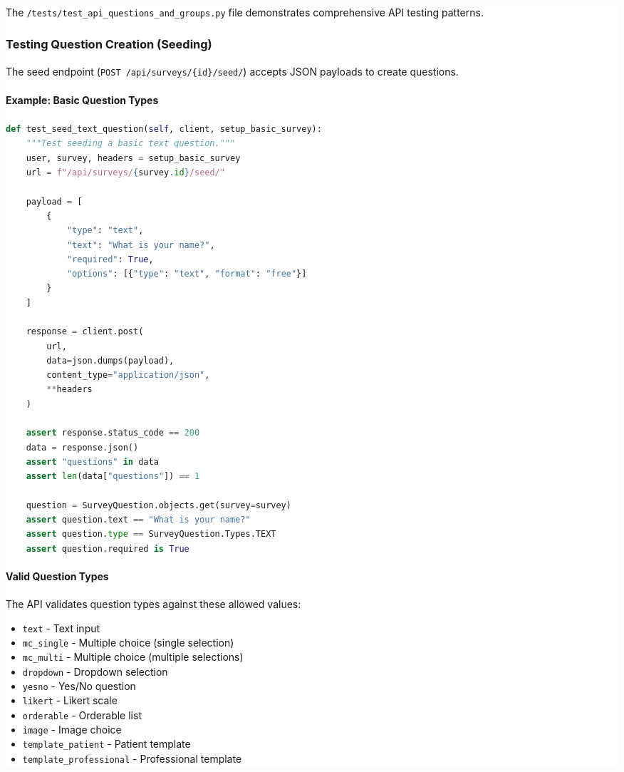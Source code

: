 The `/tests/test_api_questions_and_groups.py` file demonstrates comprehensive API testing patterns.

### Testing Question Creation (Seeding)

The seed endpoint (`POST /api/surveys/{id}/seed/`) accepts JSON payloads to create questions.

#### Example: Basic Question Types

```python
def test_seed_text_question(self, client, setup_basic_survey):
    """Test seeding a basic text question."""
    user, survey, headers = setup_basic_survey
    url = f"/api/surveys/{survey.id}/seed/"

    payload = [
        {
            "type": "text",
            "text": "What is your name?",
            "required": True,
            "options": [{"type": "text", "format": "free"}]
        }
    ]

    response = client.post(
        url,
        data=json.dumps(payload),
        content_type="application/json",
        **headers
    )

    assert response.status_code == 200
    data = response.json()
    assert "questions" in data
    assert len(data["questions"]) == 1
    
    question = SurveyQuestion.objects.get(survey=survey)
    assert question.text == "What is your name?"
    assert question.type == SurveyQuestion.Types.TEXT
    assert question.required is True
```

#### Valid Question Types

The API validates question types against these allowed values:
- `text` - Text input
- `mc_single` - Multiple choice (single selection)
- `mc_multi` - Multiple choice (multiple selections)
- `dropdown` - Dropdown selection
- `yesno` - Yes/No question
- `likert` - Likert scale
- `orderable` - Orderable list
- `image` - Image choice
- `template_patient` - Patient template
- `template_professional` - Professional template
